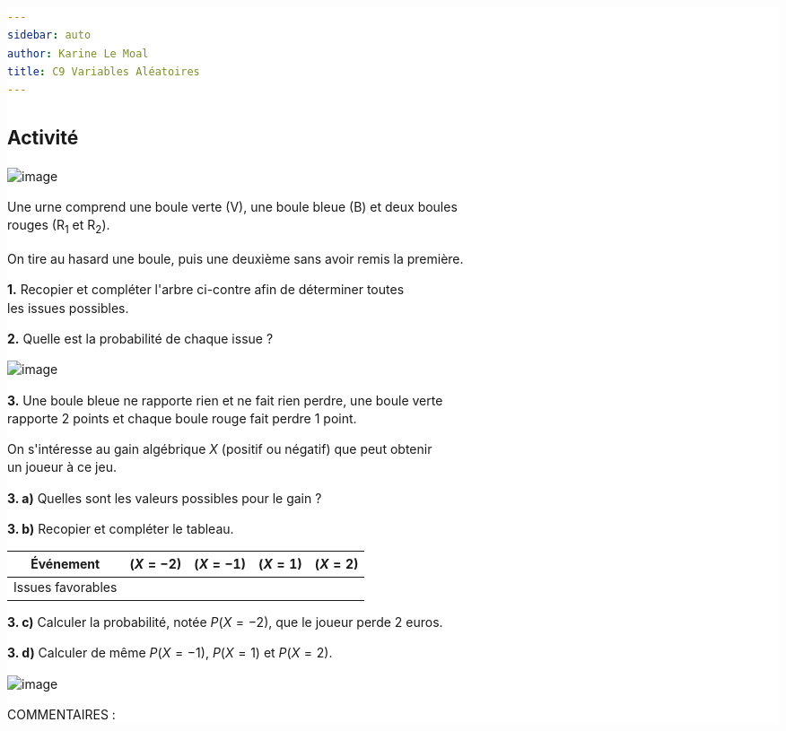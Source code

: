 ```yaml
---
sidebar: auto
author: Karine Le Moal
title: C9 Variables Aléatoires
---
```


## Activité

![image](./1S-VA-cours-0.jpg)

Une urne comprend une boule verte (V), une boule bleue (B) et deux
boules\
rouges (R$_{1}$ et R$_{2}$).

On tire au hasard une boule, puis une deuxième sans avoir remis la
première.

**1\.** Recopier et compléter l'arbre ci-contre afin de déterminer toutes\
les issues possibles.

**2\.** Quelle est la probabilité de chaque issue ?

![image](./1S-VA-cours-1.jpg)

**3\.** Une boule bleue ne rapporte rien et ne fait rien perdre, une boule
verte\
rapporte 2 points et chaque boule rouge fait perdre 1 point.

On s'intéresse au gain algébrique $X$ (positif ou négatif) que peut
obtenir\
un joueur à ce jeu.

**3\. a)** Quelles sont les valeurs possibles pour le gain ?

**3\. b)** Recopier et compléter le tableau.

| Événement         | $\left( {X = - 2}\right)$ | $\left( {X = - 1} \right)$ | $\left( {X = 1}\right)$ | $\left( {X = 2} \right)$ |
| ----------------- | ------------------------- | -------------------------- | ----------------------- | ------------------------ |
| Issues favorables |                           |                            |                         |                          |

**3\. c)** Calculer la probabilité, notée $P\left( {X
= - 2} \right)$, que le joueur perde 2 euros.

**3\. d)** Calculer de même $P\left( {X = - 1} \right)$, $P\left(
{X = 1} \right)$ et $P\left( {X = 2} \right)$.

<ClientOnly><Solution>

![image](./corr1.png)

</Solution>

COMMENTAIRES :
